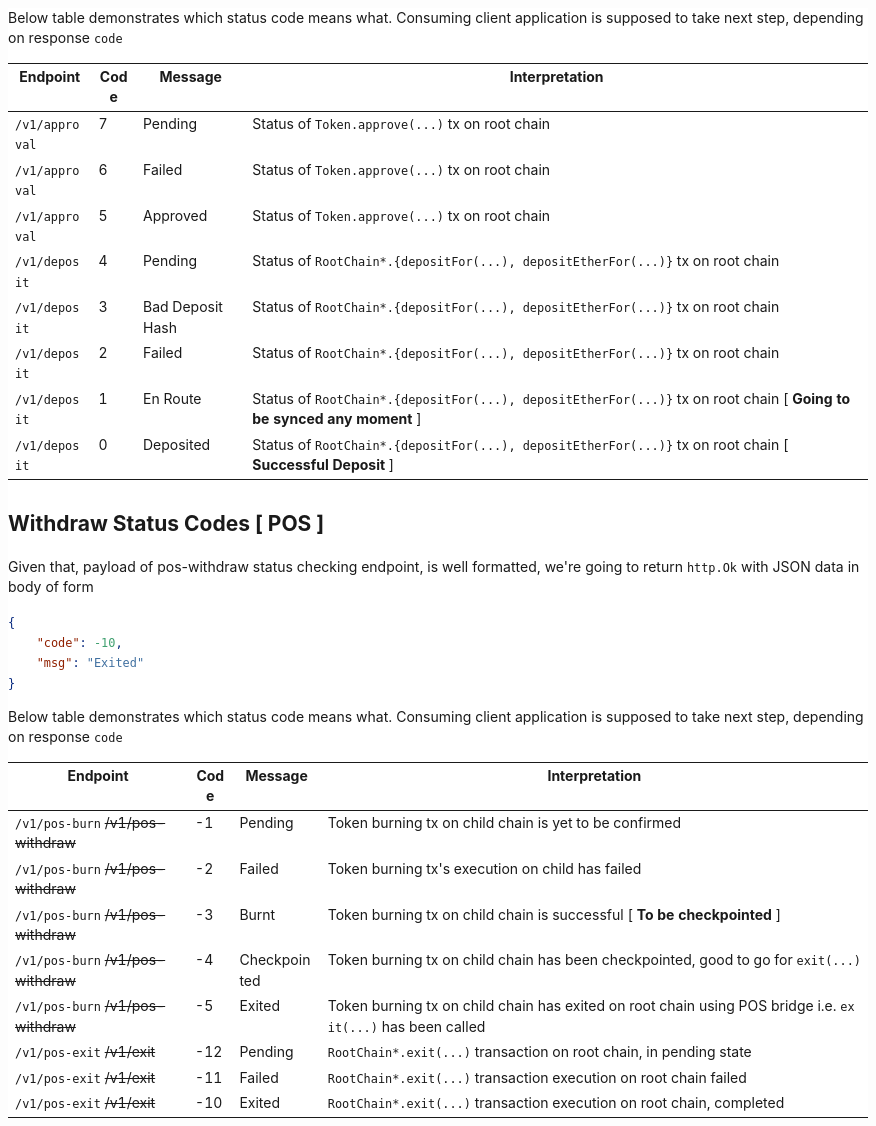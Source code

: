 Below table demonstrates which status code means what. Consuming client application is supposed to take next step, depending on response `code`

Endpoint | Code | Message | Interpretation
--- | --- | --- | ---
`/v1/approval` | 7 | Pending | Status of `Token.approve(...)` tx on root chain
`/v1/approval` | 6 | Failed | Status of `Token.approve(...)` tx on root chain
`/v1/approval` | 5 | Approved | Status of `Token.approve(...)` tx on root chain
`/v1/deposit` | 4 | Pending | Status of `RootChain*.{depositFor(...), depositEtherFor(...)}` tx on root chain
`/v1/deposit` | 3 | Bad Deposit Hash | Status of `RootChain*.{depositFor(...), depositEtherFor(...)}` tx on root chain
`/v1/deposit` | 2  | Failed | Status of `RootChain*.{depositFor(...), depositEtherFor(...)}` tx on root chain
`/v1/deposit` | 1 | En Route | Status of `RootChain*.{depositFor(...), depositEtherFor(...)}` tx on root chain [ **Going to be synced any moment** ]
`/v1/deposit` | 0 | Deposited | Status of `RootChain*.{depositFor(...), depositEtherFor(...)}` tx on root chain [ **Successful Deposit** ]


## Withdraw Status Codes [ POS ]

Given that, payload of pos-withdraw status checking endpoint, is well formatted, we're going to return `http.Ok` with JSON data in body of form

```json
{
    "code": -10,
    "msg": "Exited"
}
```

Below table demonstrates which status code means what. Consuming client application is supposed to take next step, depending on response `code`

Endpoint | Code | Message | Interpretation
--- | --- | --- | ---
`/v1/pos-burn` ~~/v1/pos-withdraw~~ | -1 | Pending | Token burning tx on child chain is yet to be confirmed
`/v1/pos-burn` ~~/v1/pos-withdraw~~ | -2 | Failed | Token burning tx's execution on child has failed
`/v1/pos-burn` ~~/v1/pos-withdraw~~ | -3 | Burnt | Token burning tx on child chain is successful [ **To be checkpointed** ]
`/v1/pos-burn` ~~/v1/pos-withdraw~~ | -4 | Checkpointed | Token burning tx on child chain has been checkpointed, good to go for `exit(...)`
`/v1/pos-burn` ~~/v1/pos-withdraw~~ | -5 | Exited | Token burning tx on child chain has exited on root chain using POS bridge i.e. `exit(...)` has been called
`/v1/pos-exit` ~~/v1/exit~~ | -12 | Pending | `RootChain*.exit(...)` transaction on root chain, in pending state
`/v1/pos-exit` ~~/v1/exit~~ | -11 | Failed | `RootChain*.exit(...)` transaction execution on root chain failed
`/v1/pos-exit` ~~/v1/exit~~ | -10 | Exited | `RootChain*.exit(...)` transaction execution on root chain, completed
